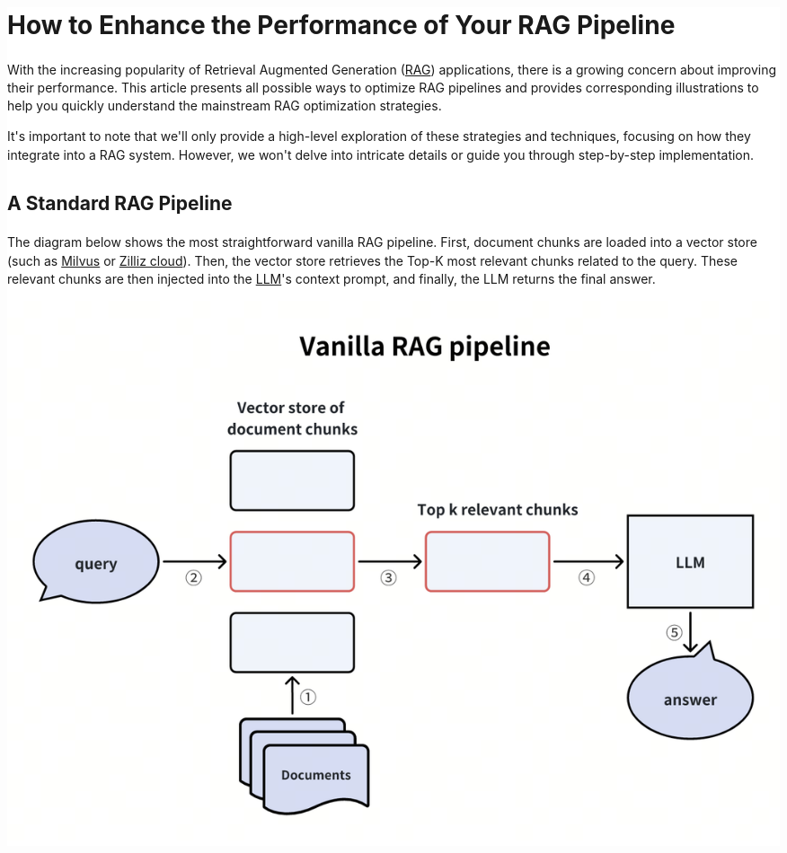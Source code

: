 # How to Enhance the Performance of Your RAG Pipeline


With the increasing popularity of Retrieval Augmented Generation ([RAG](https://zilliz.com/learn/Retrieval-Augmented-Generation)) applications, there is a growing concern about improving their performance. This article presents all possible ways to optimize RAG pipelines and provides corresponding illustrations to help you quickly understand the mainstream RAG optimization strategies. 

It's important to note that we'll only provide a high-level exploration of these strategies and techniques, focusing on how they integrate into a RAG system. However, we won't delve into intricate details or guide you through step-by-step implementation.

## A Standard RAG Pipeline

The diagram below shows the most straightforward vanilla RAG pipeline. First, document chunks are loaded into a vector store (such as [Milvus](https://milvus.io/docs) or [Zilliz cloud](https://zilliz.com/cloud)). Then, the vector store retrieves the Top-K most relevant chunks related to the query. These relevant chunks are then injected into the [LLM](https://zilliz.com/glossary/large-language-models-\(llms\))'s context prompt, and finally, the LLM returns the final answer. 

![](../../../images/advanced_rag/vanilla_rag.png)
